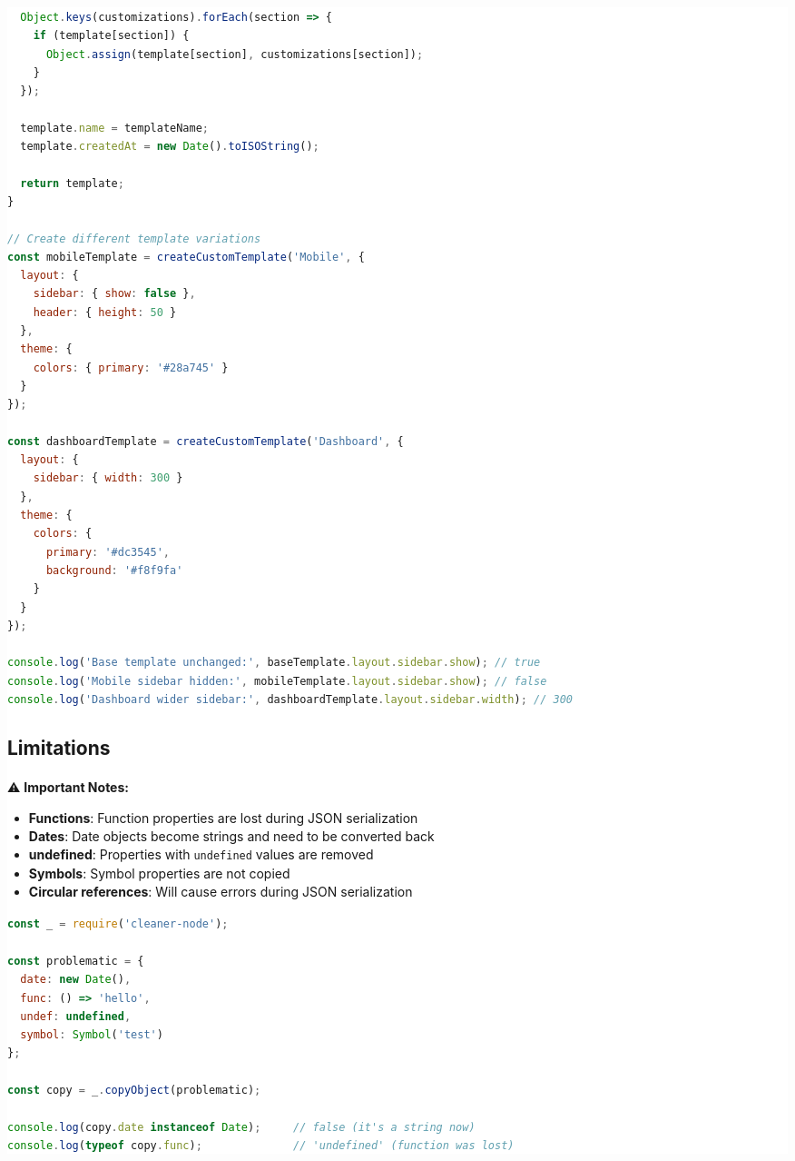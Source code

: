 ```javascript
  Object.keys(customizations).forEach(section => {
    if (template[section]) {
      Object.assign(template[section], customizations[section]);
    }
  });
  
  template.name = templateName;
  template.createdAt = new Date().toISOString();
  
  return template;
}

// Create different template variations
const mobileTemplate = createCustomTemplate('Mobile', {
  layout: {
    sidebar: { show: false },
    header: { height: 50 }
  },
  theme: {
    colors: { primary: '#28a745' }
  }
});

const dashboardTemplate = createCustomTemplate('Dashboard', {
  layout: {
    sidebar: { width: 300 }
  },
  theme: {
    colors: { 
      primary: '#dc3545',
      background: '#f8f9fa'
    }
  }
});

console.log('Base template unchanged:', baseTemplate.layout.sidebar.show); // true
console.log('Mobile sidebar hidden:', mobileTemplate.layout.sidebar.show); // false
console.log('Dashboard wider sidebar:', dashboardTemplate.layout.sidebar.width); // 300
```

## Limitations

⚠️ **Important Notes:**

- **Functions**: Function properties are lost during JSON serialization
- **Dates**: Date objects become strings and need to be converted back
- **undefined**: Properties with `undefined` values are removed
- **Symbols**: Symbol properties are not copied
- **Circular references**: Will cause errors during JSON serialization

```javascript
const _ = require('cleaner-node');

const problematic = {
  date: new Date(),
  func: () => 'hello',
  undef: undefined,
  symbol: Symbol('test')
};

const copy = _.copyObject(problematic);

console.log(copy.date instanceof Date);     // false (it's a string now)
console.log(typeof copy.func);              // 'undefined' (function was lost)
```